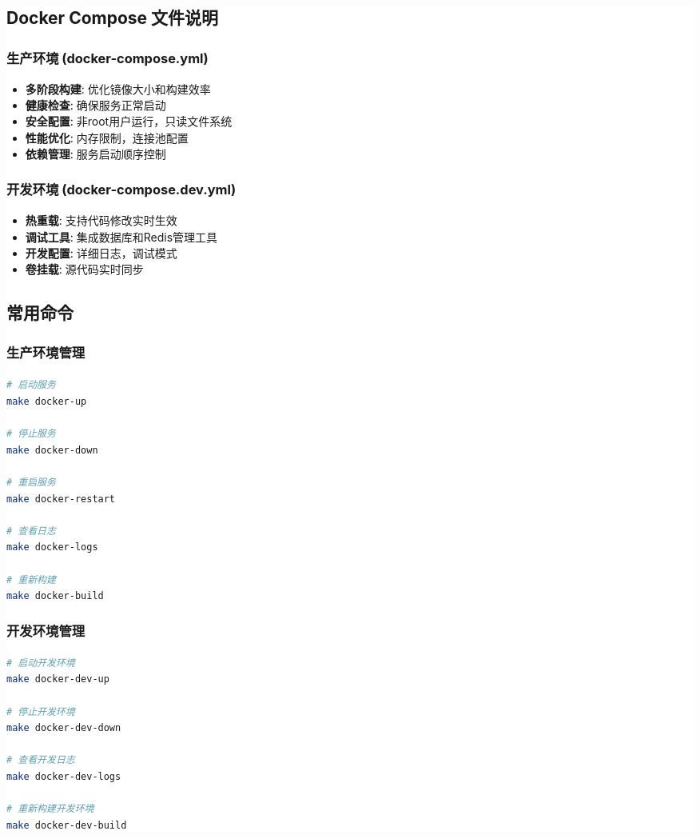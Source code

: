 ## Docker Compose 文件说明

### 生产环境 (docker-compose.yml)

- **多阶段构建**: 优化镜像大小和构建效率
- **健康检查**: 确保服务正常启动
- **安全配置**: 非root用户运行，只读文件系统
- **性能优化**: 内存限制，连接池配置
- **依赖管理**: 服务启动顺序控制

### 开发环境 (docker-compose.dev.yml)

- **热重载**: 支持代码修改实时生效
- **调试工具**: 集成数据库和Redis管理工具
- **开发配置**: 详细日志，调试模式
- **卷挂载**: 源代码实时同步

## 常用命令

### 生产环境管理

```bash
# 启动服务
make docker-up

# 停止服务
make docker-down

# 重启服务
make docker-restart

# 查看日志
make docker-logs

# 重新构建
make docker-build
```

### 开发环境管理

```bash
# 启动开发环境
make docker-dev-up

# 停止开发环境
make docker-dev-down

# 查看开发日志
make docker-dev-logs

# 重新构建开发环境
make docker-dev-build
```
